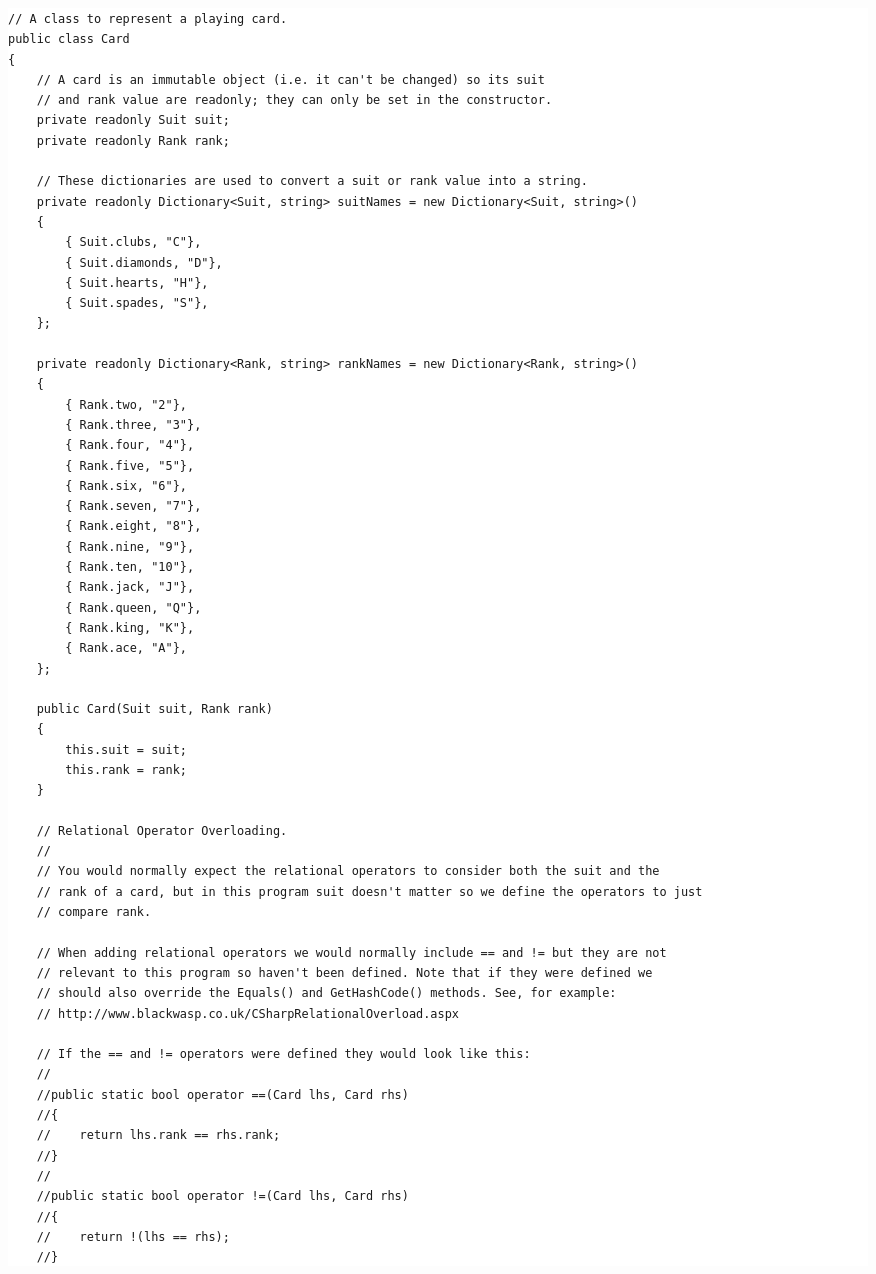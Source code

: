     // A class to represent a playing card.
    public class Card
    {
        // A card is an immutable object (i.e. it can't be changed) so its suit
        // and rank value are readonly; they can only be set in the constructor.
        private readonly Suit suit;
        private readonly Rank rank;

        // These dictionaries are used to convert a suit or rank value into a string.
        private readonly Dictionary<Suit, string> suitNames = new Dictionary<Suit, string>()
        {
            { Suit.clubs, "C"},
            { Suit.diamonds, "D"},
            { Suit.hearts, "H"},
            { Suit.spades, "S"},
        };

        private readonly Dictionary<Rank, string> rankNames = new Dictionary<Rank, string>()
        {
            { Rank.two, "2"},
            { Rank.three, "3"},
            { Rank.four, "4"},
            { Rank.five, "5"},
            { Rank.six, "6"},
            { Rank.seven, "7"},
            { Rank.eight, "8"},
            { Rank.nine, "9"},
            { Rank.ten, "10"},
            { Rank.jack, "J"},
            { Rank.queen, "Q"},
            { Rank.king, "K"},
            { Rank.ace, "A"},
        };

        public Card(Suit suit, Rank rank)
        {
            this.suit = suit;
            this.rank = rank;
        }

        // Relational Operator Overloading.
        //
        // You would normally expect the relational operators to consider both the suit and the
        // rank of a card, but in this program suit doesn't matter so we define the operators to just
        // compare rank.

        // When adding relational operators we would normally include == and != but they are not
        // relevant to this program so haven't been defined. Note that if they were defined we
        // should also override the Equals() and GetHashCode() methods. See, for example:
        // http://www.blackwasp.co.uk/CSharpRelationalOverload.aspx

        // If the == and != operators were defined they would look like this:
        //
        //public static bool operator ==(Card lhs, Card rhs)
        //{
        //    return lhs.rank == rhs.rank;
        //}
        //
        //public static bool operator !=(Card lhs, Card rhs)
        //{
        //    return !(lhs == rhs);
        //}
